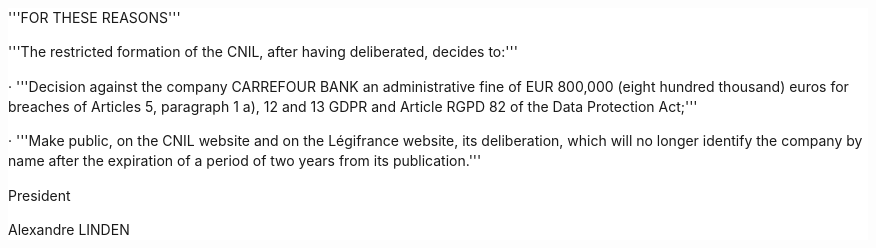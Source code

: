 '''FOR THESE REASONS''' 

'''The restricted formation of the CNIL, after having deliberated, decides to:''' 

· '''Decision against the company CARREFOUR BANK an administrative fine of EUR 800,000 (eight hundred thousand) euros for breaches of Articles 5, paragraph 1 a), 12 and 13 GDPR and Article RGPD 82 of the Data Protection Act;''' 

· '''Make public, on the CNIL website and on the Légifrance website, its deliberation, which will no longer identify the company by name after the expiration of a period of two years from its publication.''' 

President

Alexandre LINDEN
